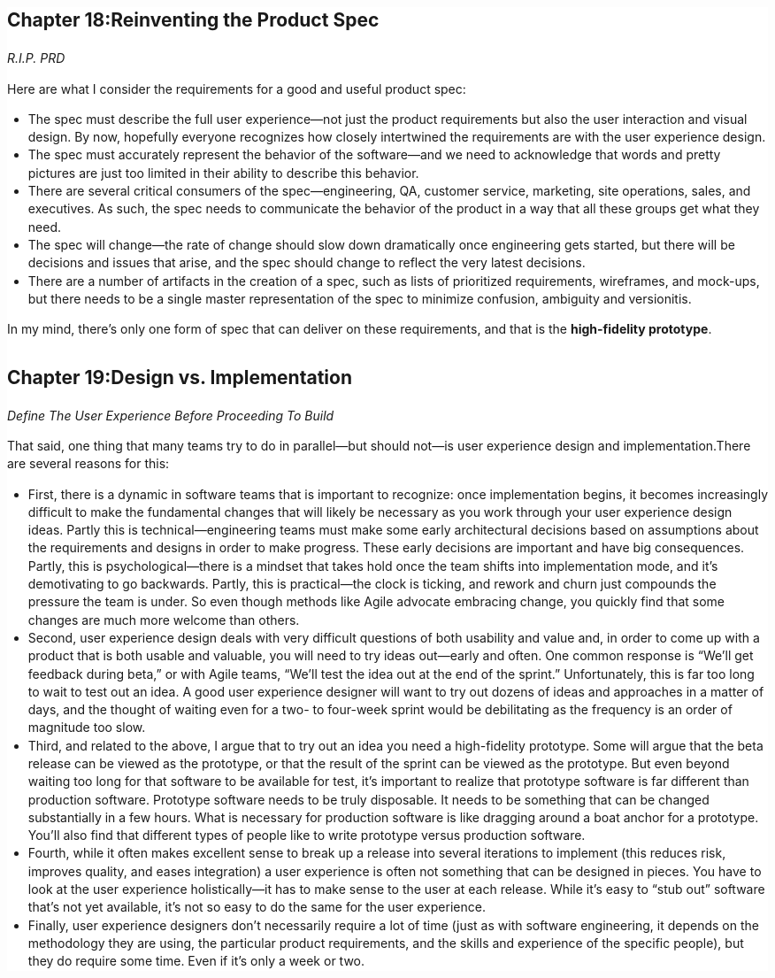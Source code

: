 ## Chapter 18:Reinventing the Product Spec
_R.I.P. PRD_

Here are what I consider the requirements for a good and useful product spec:
* The spec must describe the full user experience—not just the product requirements but also the user interaction and visual design. By now, hopefully everyone recognizes how closely intertwined the requirements are with the user experience design.
* The spec must accurately represent the behavior of the software—and we need to acknowledge that words and pretty pictures are just too limited in their ability to describe this behavior.
* There are several critical consumers of the spec—engineering, QA, customer service, marketing, site operations, sales, and executives. As such, the spec needs to communicate the behavior of the product in a way that all these groups get what they need.
* The spec will change—the rate of change should slow down dramatically once engineering gets started, but there will be decisions and issues that arise, and the spec should change to reflect the very latest decisions.
* There are a number of artifacts in the creation of a spec, such as lists of prioritized requirements, wireframes, and mock-ups, but there needs to be a single master representation of the spec to minimize confusion, ambiguity and versionitis.

In my mind, there’s only one form of spec that can deliver on these requirements, and that is the **high-fidelity prototype**.

## Chapter 19:Design vs. Implementation
_Define The User Experience Before Proceeding To Build_

That said, one thing that many teams try to do in parallel—but should not—is user experience design and implementation.There are several reasons for this:

* First, there is a dynamic in software teams that is important to recognize: once implementation begins, it becomes increasingly difficult to make the fundamental changes that will likely be necessary as you work through your user experience design ideas. Partly this is technical—engineering teams must make some early architectural decisions based on assumptions about the requirements and designs in order to make progress. These early decisions are important and have big consequences. Partly, this is psychological—there is a mindset that takes hold once the team shifts into implementation mode, and it’s demotivating to go backwards. Partly, this is practical—the clock is ticking, and rework and churn just compounds the pressure the team is under. So even though methods like Agile advocate embracing change, you quickly find that some changes are much more welcome than others.
* Second, user experience design deals with very difficult questions of both usability and value and, in order to come up with a product that is both usable and valuable, you will need to try ideas out—early and often. One common response is “We’ll get feedback during beta,” or with Agile teams, “We’ll test the idea out at the end of the sprint.” Unfortunately, this is far too long to wait to test out an idea. A good user experience designer will want to try out dozens of ideas and approaches in a matter of days, and the thought of waiting even for a two- to four-week sprint would be debilitating as the frequency is an order of magnitude too slow.
* Third, and related to the above, I argue that to try out an idea you need a high-fidelity prototype. Some will argue that the beta release can be viewed as the prototype, or that the result of the sprint can be viewed as the prototype. But even beyond waiting too long for that software to be available for test, it’s important to realize that prototype software is far different than production software. Prototype software needs to be truly disposable. It needs to be something that can be changed substantially in a few hours. What is necessary for production software is like dragging around a boat anchor for a prototype. You’ll also find that different types of people like to write prototype versus production software.
* Fourth, while it often makes excellent sense to break up a release into several iterations to implement (this reduces risk, improves quality, and eases integration) a user experience is often not something that can be designed in pieces. You have to look at the user experience holistically—it has to make sense to the user at each release. While it’s easy to “stub out” software that’s not yet available, it’s not so easy to do the same for the user experience.
* Finally, user experience designers don’t necessarily require a lot of time (just as with software engineering, it depends on the methodology they are using, the particular product requirements, and the skills and experience of the specific people), but they do require some time. Even if it’s only a week or two.

